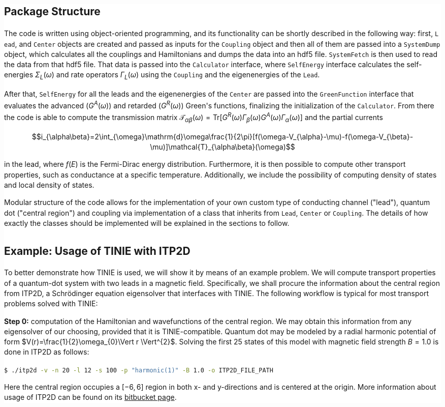 Package Structure
-----------------
The code is written using object-oriented programming, and its functionality
can be shortly described in the following way: first, `Lead`, and `Center`
objects are created and passed as inputs for the `Coupling` object and then all
of them are passed into a `SystemDump` object, which calculates all the
couplings and Hamiltonians and dumps the data into an hdf5 file. `SystemFetch`
is then used to read the data from that hdf5 file. That data is passed into the
`Calculator` interface, where `SelfEnergy` interface calculates the
self-energies $`\Sigma_{L}(\omega)`$ and rate operators $`\Gamma_{L}(\omega)`$
using the `Coupling` and the eigenenergies of the `Lead`. 

After that, `SelfEnergy` for all the leads and the eigenenergies of the
`Center` are passed into the `GreenFunction` interface that evaluates the
advanced ($`G^{A}(\omega)`$) and retarded ($`G^{R}(\omega)`$) Green's
functions, finalizing the initialization of the `Calculator`. From there the
code is able to compute the transmission matrix
$`\mathcal{T}_{\alpha\beta}(\omega)=\mathrm{Tr}[G^{R}(\omega)\Gamma_{\beta}(\omega)G^{A}(\omega)\Gamma_{\alpha}(\omega)]`$
and the partial currents 
```math
i_{\alpha\beta}=2\int_{\omega}\mathrm{d}\omega\frac{1}{2\pi}[f(\omega-V_{\alpha}-\mu)-f(\omega-V_{\beta}-\mu)]\mathcal{T}_{\alpha\beta}(\omega)
``` 
in the lead, where $`f(E)`$ is the Fermi-Dirac energy distribution. Furthermore, 
it is then  possible to compute other transport properties, such as conductance 
at a specific temperature. Additionally, we include the possibility of computing
density of states and local density of states.

Modular structure of the code allows for the implementation of your own custom
type of conducting channel ("lead"), quantum dot ("central region") and
coupling via implementation of a class that inherits from `Lead`, `Center` or
`Coupling`. The details of how exactly the classes should be implemented will
be explained in the sections to follow.

Example: Usage of TINIE with ITP2D
----------------------------------
To better demonstrate how TINIE is used, we will show it by means of an example 
problem. We will compute transport properties of a quantum-dot system with two 
leads in a magnetic field. Specifically, we shall procure the information about 
the central region from ITP2D, a Schrödinger equation eigensolver that 
interfaces with TINIE. The following workflow is typical for most transport 
problems solved with TINIE:

**Step 0:** computation of the Hamiltonian and wavefunctions of the central 
region. We may obtain this information from any eigensolver of our choosing, 
provided that it is TINIE-compatible. Quantum dot may be modeled by a 
radial harmonic potential of form $`V(r)=\frac{1}{2}\omega_{0}\Vert r \Vert^{2}`$. 
Solving the first 25 states of this model with magnetic field strength $`B=1.0`$ is 
done in ITP2D as follows:
```bash
$ ./itp2d -v -n 20 -l 12 -s 100 -p "harmonic(1)" -B 1.0 -o ITP2D_FILE_PATH
```
Here the central region occupies a $`[-6,6]`$ region in both x- and y-directions 
and is centered at the origin. More information about usage of ITP2D can be 
found on its [bitbucket page](https://bitbucket.org/luukko/itp2d/src/master/).
